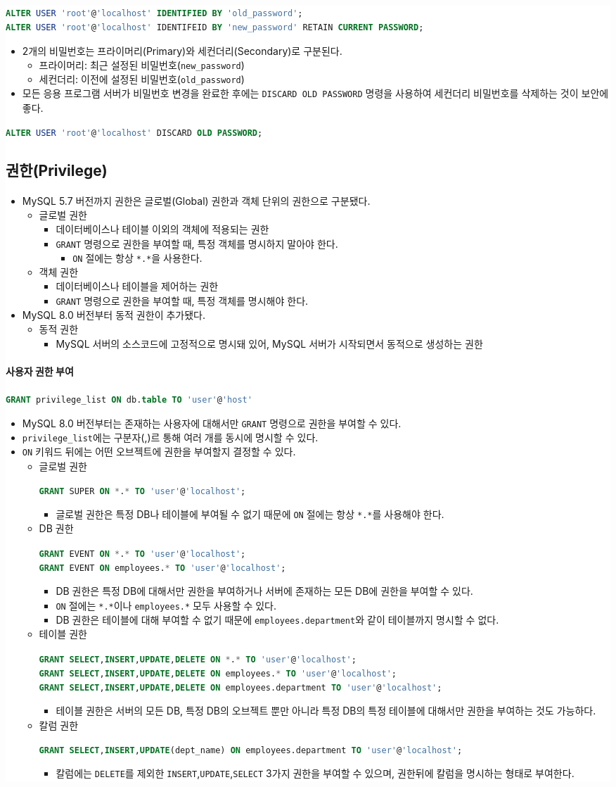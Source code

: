 ```sql
ALTER USER 'root'@'localhost' IDENTIFIED BY 'old_password';
ALTER USER 'root'@'localhost' IDENTIFEID BY 'new_password' RETAIN CURRENT PASSWORD;
```

- 2개의 비밀번호는 프라이머리(Primary)와 세컨더리(Secondary)로 구분된다.
    - 프라이머리: 최근 설정된 비밀번호(`new_password`)
    - 세컨더리: 이전에 설정된 비밀번호(`old_password`)
- 모든 응용 프로그램 서버가 비밀번호 변경을 완료한 후에는 `DISCARD OLD PASSWORD` 명령을 사용하여 세컨더리 비밀번호를 삭제하는 것이 보안에 좋다.

```sql
ALTER USER 'root'@'localhost' DISCARD OLD PASSWORD;
```

## 권한(Privilege)

- MySQL 5.7 버전까지 권한은 글로벌(Global) 권한과 객체 단위의 권한으로 구분됐다.
    - 글로벌 권한
        - 데이터베이스나 테이블 이외의 객체에 적용되는 권한
        - `GRANT` 명령으로 권한을 부여할 때, 특정 객체를 명시하지 말아야 한다.
            - `ON` 절에는 항상 `*.*`을 사용한다.
    - 객체 권한
        - 데이터베이스나 테이블을 제어하는 권한
        - `GRANT` 명령으로 권한을 부여할 때, 특정 객체를 명시해야 한다.
- MySQL 8.0 버전부터 동적 권한이 추가됐다.
    - 동적 권한
        - MySQL 서버의 소스코드에 고정적으로 명시돼 있어, MySQL 서버가 시작되면서 동적으로 생성하는 권한

#### 사용자 권한 부여

```sql
GRANT privilege_list ON db.table TO 'user'@'host'
```

- MySQL 8.0 버전부터는 존재하는 사용자에 대해서만 `GRANT` 명령으로 권한을 부여할 수 있다.
- `privilege_list`에는 구분자(,)르 통해 여러 개를 동시에 명시할 수 있다.
- `ON` 키워드 뒤에는 어떤 오브젝트에 권한을 부여할지 결정할 수 있다.
    - 글로벌 권한
        ```sql
        GRANT SUPER ON *.* TO 'user'@'localhost';
        ```
        - 글로벌 권한은 특정 DB나 테이블에 부여될 수 없기 때문에 `ON` 절에는 항상 `*.*`를 사용해야 한다.
    - DB 권한
        ```sql
        GRANT EVENT ON *.* TO 'user'@'localhost';
        GRANT EVENT ON employees.* TO 'user'@'localhost';
        ``` 
        - DB 권한은 특정 DB에 대해서만 권한을 부여하거나 서버에 존재하는 모든 DB에 권한을 부여할 수 있다.
        - `ON` 절에는 `*.*`이나 `employees.*` 모두 사용할 수 있다.
        - DB 권한은 테이블에 대해 부여할 수 없기 때문에 `employees.department`와 같이 테이블까지 명시할 수 없다.
    - 테이블 권한
        ```sql
        GRANT SELECT,INSERT,UPDATE,DELETE ON *.* TO 'user'@'localhost';
        GRANT SELECT,INSERT,UPDATE,DELETE ON employees.* TO 'user'@'localhost';
        GRANT SELECT,INSERT,UPDATE,DELETE ON employees.department TO 'user'@'localhost';
        ```
        - 테이블 권한은 서버의 모든 DB, 특정 DB의 오브젝트 뿐만 아니라 특정 DB의 특정 테이블에 대해서만 권한을 부여하는 것도 가능하다.
    - 칼럼 권한
        ```sql
        GRANT SELECT,INSERT,UPDATE(dept_name) ON employees.department TO 'user'@'localhost';
        ```
        - 칼럼에는 `DELETE`를 제외한 `INSERT`,`UPDATE`,`SELECT` 3가지 권한을 부여할 수 있으며, 권한뒤에 칼럼을 명시하는 형태로 부여한다.
